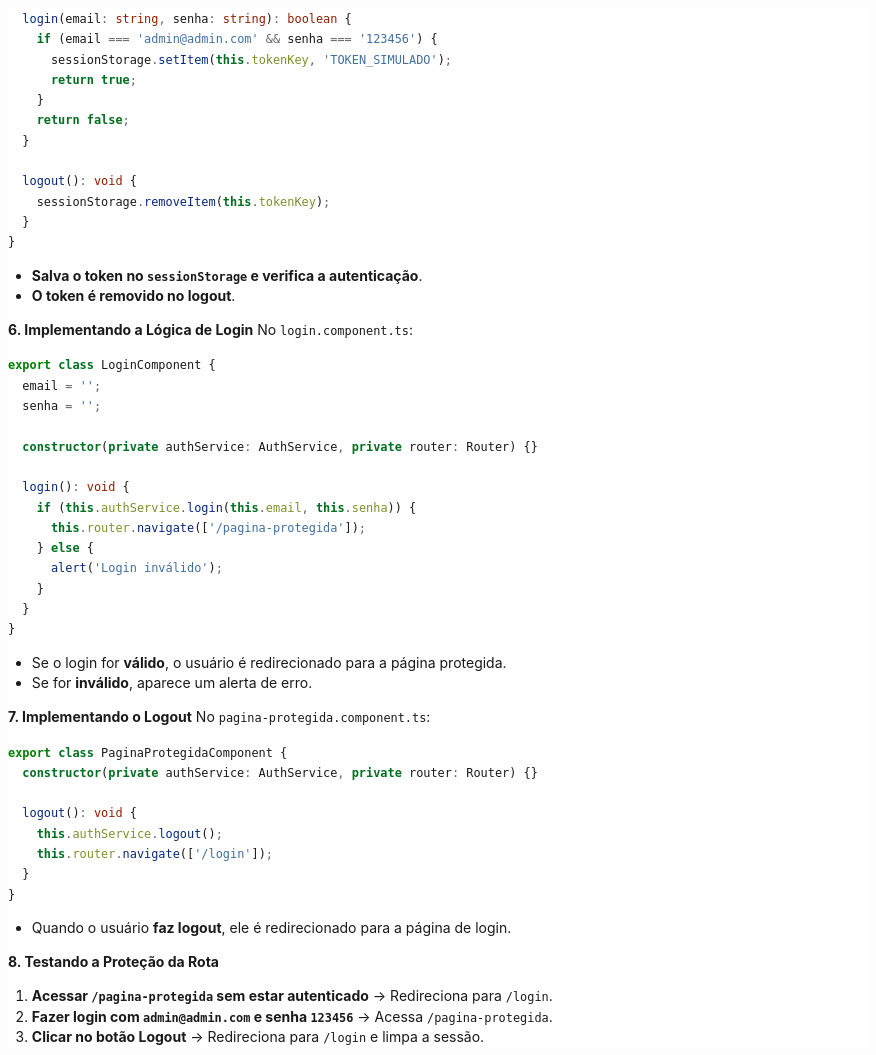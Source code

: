```typescript
  login(email: string, senha: string): boolean {
    if (email === 'admin@admin.com' && senha === '123456') {
      sessionStorage.setItem(this.tokenKey, 'TOKEN_SIMULADO');
      return true;
    }
    return false;
  }

  logout(): void {
    sessionStorage.removeItem(this.tokenKey);
  }
}
```
- **Salva o token no `sessionStorage` e verifica a autenticação**.
- **O token é removido no logout**.

**6. Implementando a Lógica de Login**
No `login.component.ts`:
```typescript
export class LoginComponent {
  email = '';
  senha = '';

  constructor(private authService: AuthService, private router: Router) {}

  login(): void {
    if (this.authService.login(this.email, this.senha)) {
      this.router.navigate(['/pagina-protegida']);
    } else {
      alert('Login inválido');
    }
  }
}
```
- Se o login for **válido**, o usuário é redirecionado para a página protegida.
- Se for **inválido**, aparece um alerta de erro.

**7. Implementando o Logout**
No `pagina-protegida.component.ts`:
```typescript
export class PaginaProtegidaComponent {
  constructor(private authService: AuthService, private router: Router) {}

  logout(): void {
    this.authService.logout();
    this.router.navigate(['/login']);
  }
}
```
- Quando o usuário **faz logout**, ele é redirecionado para a página de login.

**8. Testando a Proteção da Rota**
1. **Acessar `/pagina-protegida` sem estar autenticado** → Redireciona para `/login`.
2. **Fazer login com `admin@admin.com` e senha `123456`** → Acessa `/pagina-protegida`.
3. **Clicar no botão Logout** → Redireciona para `/login` e limpa a sessão.
